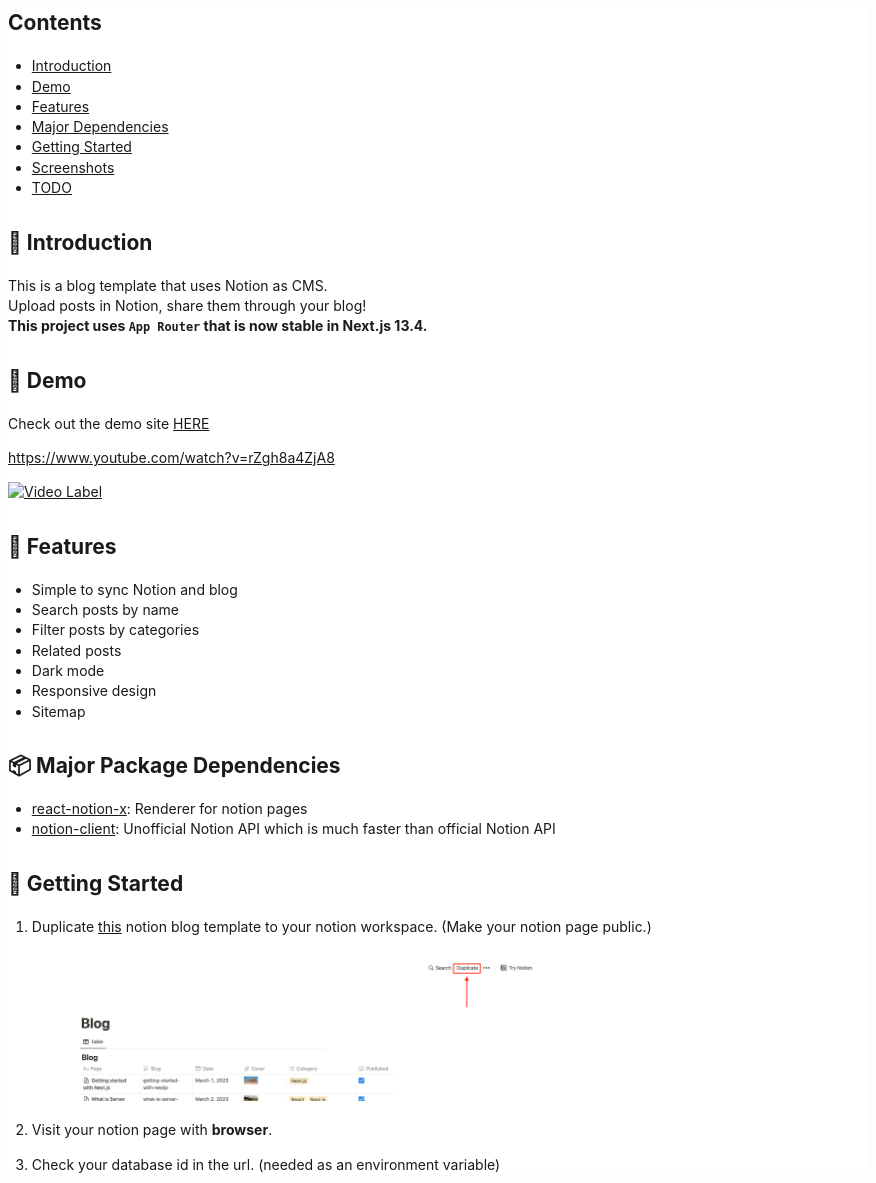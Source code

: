 

## Contents
- [Introduction](#-introduction)
- [Demo](#-demo)
- [Features](#-features)
- [Major Dependencies](#-major-dependencies)
- [Getting Started](#-getting-started)
- [Screenshots](#screenshots)
- [TODO](#-todo)

## 🚀 Introduction
This is a blog template that uses Notion as CMS.<br>
Upload posts in Notion, share them through your blog!<br>
**This project uses `App Router` that is now stable in Next.js 13.4.**

## 👀 Demo
Check out the demo site [HERE](https://notion-blog-wildcatco.vercel.app/blog)

https://www.youtube.com/watch?v=rZgh8a4ZjA8

[![Video Label](http://img.youtube.com/vi/rZgh8a4ZjA8/1.jpg)](https://youtu.be/rZgh8a4ZjA8)

## 🌟 Features
- Simple to sync Notion and blog
- Search posts by name
- Filter posts by categories
- Related posts
- Dark mode
- Responsive design
- Sitemap

## 📦 Major Package Dependencies
- [react-notion-x](https://www.npmjs.com/package/react-notion-x): Renderer for notion pages
- [notion-client](https://www.npmjs.com/package/notion-client): Unofficial Notion API which is much faster than official Notion API

## 🏁 Getting Started
1. Duplicate [this](https://curved-kale-c2a.notion.site/Blog-6d822373099b4cb5a17f54c71cbdc917) notion blog template to your notion workspace. (Make your notion page public.)
 
   <img alt="duplicate template" src="./public/readme/getting-started/duplicate-template.png" style="width: 60%; margin-top:10px"/>
2. Visit your notion page with **browser**.
3. Check your database id in the url. (needed as an environment variable)
 